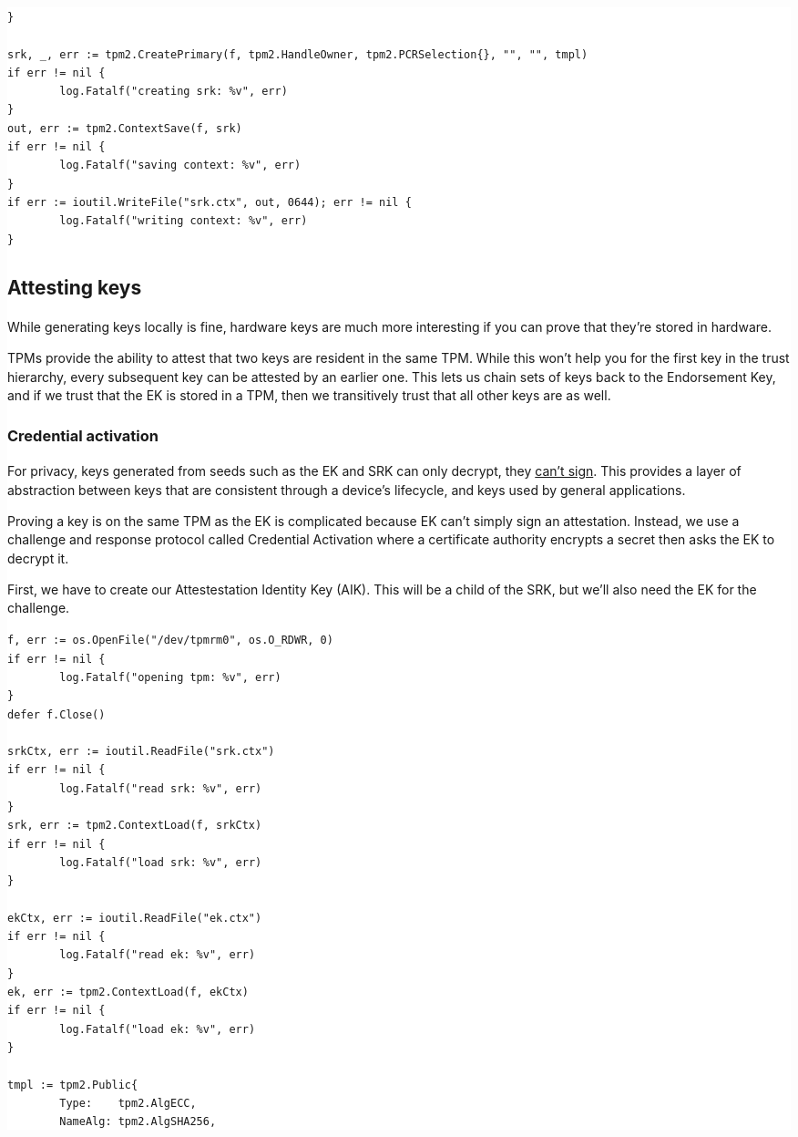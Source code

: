 ```
}

srk, _, err := tpm2.CreatePrimary(f, tpm2.HandleOwner, tpm2.PCRSelection{}, "", "", tmpl)
if err != nil {
        log.Fatalf("creating srk: %v", err)
}
out, err := tpm2.ContextSave(f, srk)
if err != nil {
        log.Fatalf("saving context: %v", err)
}
if err := ioutil.WriteFile("srk.ctx", out, 0644); err != nil {
        log.Fatalf("writing context: %v", err)
}
```
[srk-spec]: https://trustedcomputinggroup.org/wp-content/uploads/TCG-TPM-v2.0-Provisioning-Guidance-Published-v1r1.pdf

## Attesting keys
While generating keys locally is fine, hardware keys are much more interesting if you can prove that they’re stored in hardware.

TPMs provide the ability to attest that two keys are resident in the same TPM. While this won’t help you for the first key in the trust hierarchy, every subsequent key can be attested by an earlier one. This lets us chain sets of keys back to the Endorsement Key, and if we trust that the EK is stored in a TPM, then we transitively trust that all other keys are as well.

### Credential activation
For privacy, keys generated from seeds such as the EK and SRK can only decrypt, they [can’t sign][create-primary]. This provides a layer of abstraction between keys that are consistent through a device’s lifecycle, and keys used by general applications.

Proving a key is on the same TPM as the EK is complicated because EK can’t simply sign an attestation. Instead, we use a challenge and response protocol called Credential Activation where a certificate authority encrypts a secret then asks the EK to decrypt it.

First, we have to create our Attestestation Identity Key (AIK). This will be a child of the SRK, but we’ll also need the EK for the challenge.

```
f, err := os.OpenFile("/dev/tpmrm0", os.O_RDWR, 0)
if err != nil {
        log.Fatalf("opening tpm: %v", err)
}
defer f.Close()

srkCtx, err := ioutil.ReadFile("srk.ctx")
if err != nil {
        log.Fatalf("read srk: %v", err)
}
srk, err := tpm2.ContextLoad(f, srkCtx)
if err != nil {
        log.Fatalf("load srk: %v", err)
}

ekCtx, err := ioutil.ReadFile("ek.ctx")
if err != nil {
        log.Fatalf("read ek: %v", err)
}
ek, err := tpm2.ContextLoad(f, ekCtx)
if err != nil {
        log.Fatalf("load ek: %v", err)
}

tmpl := tpm2.Public{
        Type:    tpm2.AlgECC,
        NameAlg: tpm2.AlgSHA256,
```

[chromeos]: https://www.chromium.org/developers/design-documents/tpm-usage
[cloud-shell]: https://cloud.google.com/shell
[shielded-vm]: https://cloud.google.com/shielded-vm
[Twitchyliquid64]: https://twitter.com/Twitchyliquid64
[__weeks__]: https://twitter.com/__weeks__
[mjg59]: https://twitter.com/mjg59
[go-attestation]: https://github.com/google/go-attestation
[specs]: https://trustedcomputinggroup.org/resource/tpm-library-specification/
[go-tpm]: https://github.com/google/go-tpm
[trousers]: http://trousers.sourceforge.net/faq.html
[key-restrictions]: https://trustedcomputinggroup.org/wp-content/uploads/TCG_TPM2_r1p59_Part1_Architecture_pub.pdf#page=196
[ek-template]: https://trustedcomputinggroup.org/wp-content/uploads/TCG_IWG_EKCredentialProfile_v2p3_r2_pub.pdf#page=37
[get-shielded-instance-id]: https://cloud.google.com/compute/docs/reference/rest/v1/instances/getShieldedInstanceIdentity
[create-primary]: https://trustedcomputinggroup.org/wp-content/uploads/TCG_TPM2_r1p59_Part3_Commands_pub.pdf#page=293
[certify-creation]: https://trustedcomputinggroup.org/wp-content/uploads/TCG_TPM2_r1p59_Part3_Commands_pub.pdf#page=163
[crypto-signer]: https://golang.org/pkg/crypto/#Signer
[restricted-key]: https://trustedcomputinggroup.org/wp-content/uploads/TCG_TPM2_r1p59_Part1_Architecture_pub.pdf#page=196